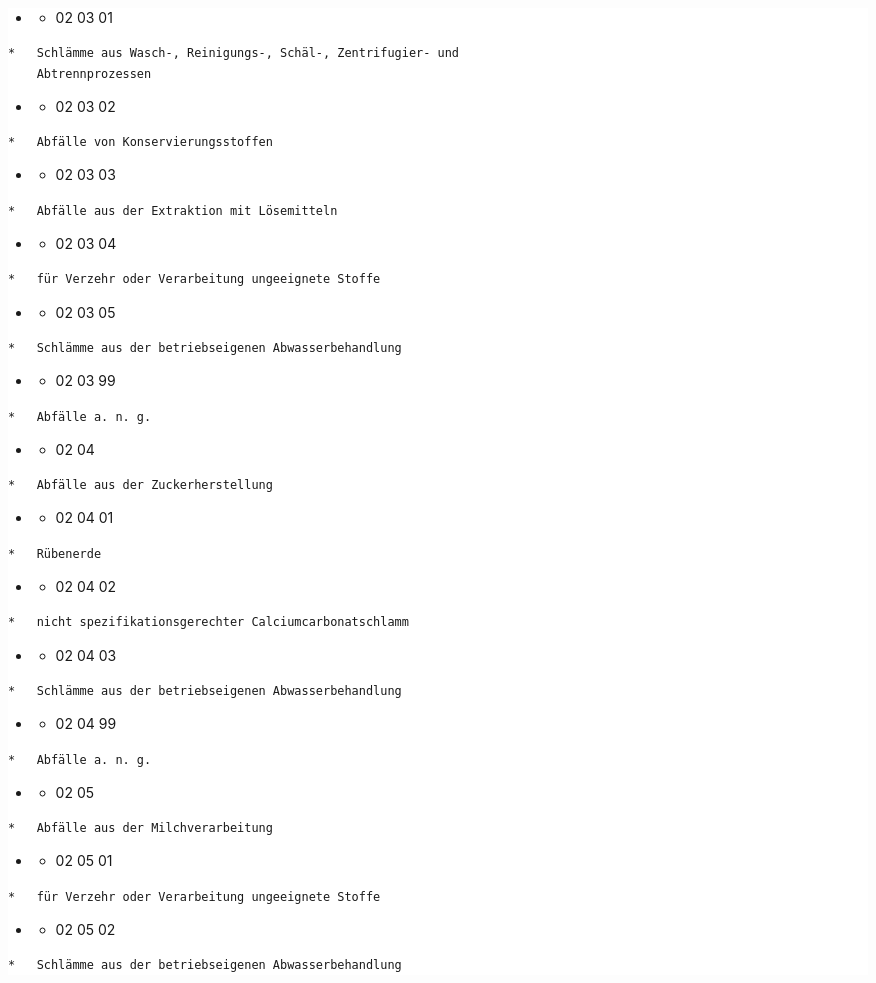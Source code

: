 
*    *   02 03 01

    *   Schlämme aus Wasch-, Reinigungs-, Schäl-, Zentrifugier- und
        Abtrennprozessen


*    *   02 03 02

    *   Abfälle von Konservierungsstoffen


*    *   02 03 03

    *   Abfälle aus der Extraktion mit Lösemitteln


*    *   02 03 04

    *   für Verzehr oder Verarbeitung ungeeignete Stoffe


*    *   02 03 05

    *   Schlämme aus der betriebseigenen Abwasserbehandlung


*    *   02 03 99

    *   Abfälle a. n. g.


*    *   02 04

    *   Abfälle aus der Zuckerherstellung


*    *   02 04 01

    *   Rübenerde


*    *   02 04 02

    *   nicht spezifikationsgerechter Calciumcarbonatschlamm


*    *   02 04 03

    *   Schlämme aus der betriebseigenen Abwasserbehandlung


*    *   02 04 99

    *   Abfälle a. n. g.


*    *   02 05

    *   Abfälle aus der Milchverarbeitung


*    *   02 05 01

    *   für Verzehr oder Verarbeitung ungeeignete Stoffe


*    *   02 05 02

    *   Schlämme aus der betriebseigenen Abwasserbehandlung
